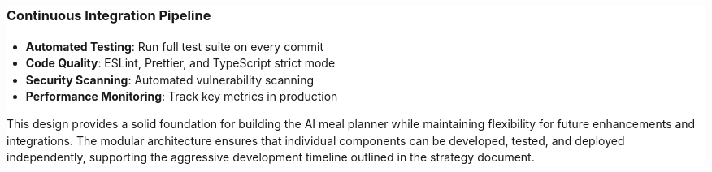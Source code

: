 ### Continuous Integration Pipeline
- **Automated Testing**: Run full test suite on every commit
- **Code Quality**: ESLint, Prettier, and TypeScript strict mode
- **Security Scanning**: Automated vulnerability scanning
- **Performance Monitoring**: Track key metrics in production

This design provides a solid foundation for building the AI meal planner while maintaining flexibility for future enhancements and integrations. The modular architecture ensures that individual components can be developed, tested, and deployed independently, supporting the aggressive development timeline outlined in the strategy document.